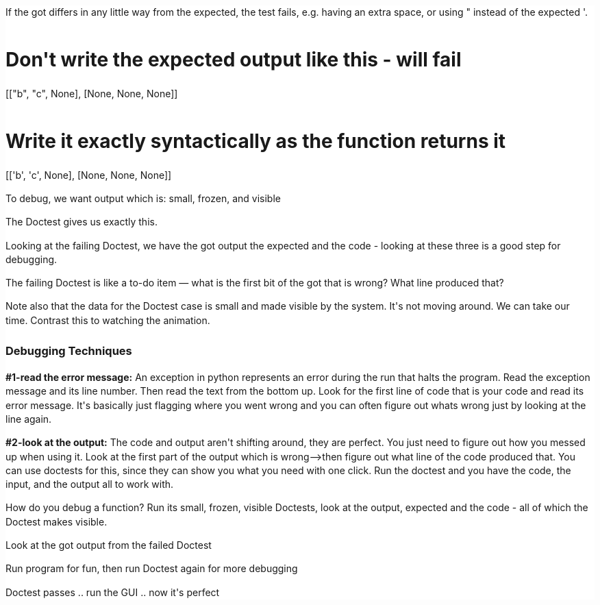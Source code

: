 If the got differs in any little way from the expected, the test fails, e.g. having an extra space, or using " instead of the expected '.

# Don't write the expected output like this - will fail
[["b",     "c", None], [None, None, None]]

# Write it exactly syntactically as the function returns it
[['b', 'c', None], [None, None, None]]

To debug, we want output which is: small, frozen, and visible

The Doctest gives us exactly this.

Looking at the failing Doctest, we have the got output the expected and the code - looking at these three is a good step
for debugging.

The failing Doctest is like a to-do item — what is the first bit of the got that is wrong? What line produced that?

Note also that the data for the Doctest case is small and made visible by the system. It's not moving around.
We can take our time. Contrast this to watching the animation.

### Debugging Techniques

**#1-read the error message:**
An exception in python represents an error during the run that halts the program. Read the exception message and its 
line number. Then read the text from the bottom up. Look for the first line of code that is your code and read its error
message. It's basically just flagging where you went wrong and you can often figure out whats wrong just by looking at
the line again.

**#2-look at the output:**
The code and output aren't shifting around, they are perfect. You just need to figure out how you messed up when using 
it. Look at the first part of the output which is wrong-->then figure out what line of the code produced that. You can 
use doctests for this, since they can show you what you need with one click. Run the doctest and you have the code, the
input, and the output all to work with.

How do you debug a function? Run its small, frozen, visible Doctests, look at the output, expected and the code - all of
which the Doctest makes visible.

Look at the got output from the failed Doctest

Run program for fun, then run Doctest again for more debugging

Doctest passes .. run the GUI .. now it's perfect
